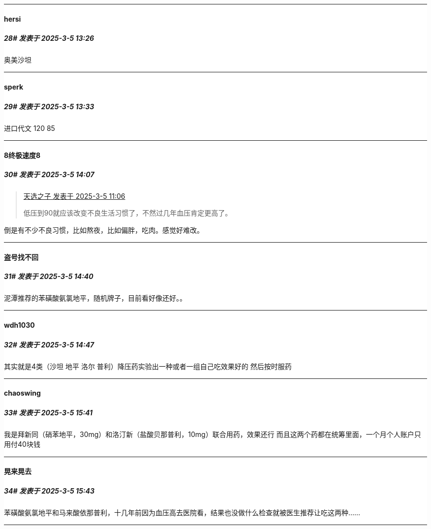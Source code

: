 *****

####  hersi  
##### 28#       发表于 2025-3-5 13:26

奥美沙坦

*****

####  sperk  
##### 29#       发表于 2025-3-5 13:33

进口代文 120 85

*****

####  8终极速度8  
##### 30#       发表于 2025-3-5 14:07

<blockquote><a href="httphttps://bbs.saraba1st.com/2b/forum.php?mod=redirect&amp;goto=findpost&amp;pid=67577963&amp;ptid=2248780" target="_blank">天选之子 发表于 2025-3-5 11:06</a>

低压到90就应该改变不良生活习惯了，不然过几年血压肯定更高了。</blockquote>
倒是有不少不良习惯，比如熬夜，比如偏胖，吃肉。感觉好难改。

*****

####  盗号找不回  
##### 31#       发表于 2025-3-5 14:40

泥潭推荐的苯磺酸氨氯地平，随机牌子，目前看好像还好。。

*****

####  wdh1030  
##### 32#       发表于 2025-3-5 14:47

其实就是4类（沙坦 地平 洛尔 普利）降压药实验出一种或者一组自己吃效果好的 然后按时服药

*****

####  chaoswing  
##### 33#       发表于 2025-3-5 15:41

我是拜新同（硝苯地平，30mg）和洛汀新（盐酸贝那普利，10mg）联合用药，效果还行
而且这两个药都在统筹里面，一个月个人账户只用付40块钱

*****

####  晃来晃去  
##### 34#       发表于 2025-3-5 15:43

苯磺酸氨氯地平和马来酸依那普利，十几年前因为血压高去医院看，结果也没做什么检查就被医生推荐让吃这两种……

*****
